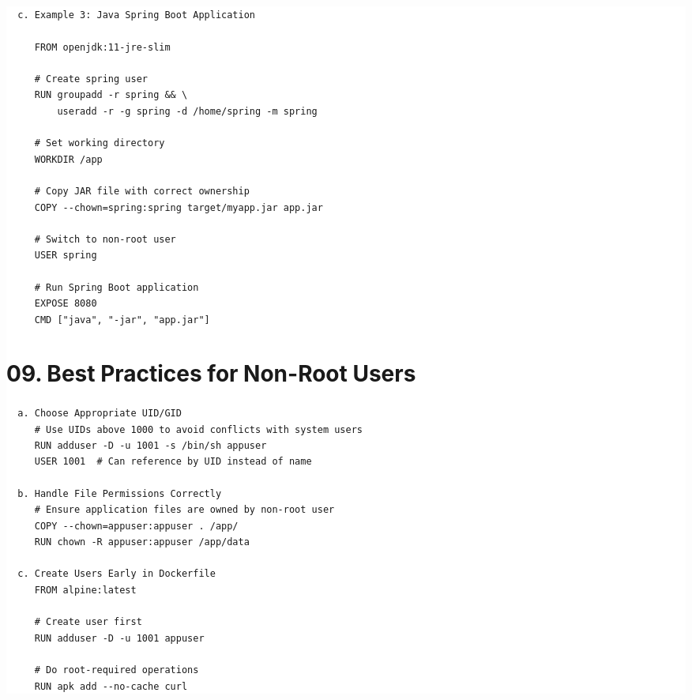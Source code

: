       c. Example 3: Java Spring Boot Application
         
         FROM openjdk:11-jre-slim
         
         # Create spring user
         RUN groupadd -r spring && \
             useradd -r -g spring -d /home/spring -m spring
         
         # Set working directory
         WORKDIR /app
         
         # Copy JAR file with correct ownership
         COPY --chown=spring:spring target/myapp.jar app.jar
         
         # Switch to non-root user
         USER spring
         
         # Run Spring Boot application
         EXPOSE 8080
         CMD ["java", "-jar", "app.jar"]


# 09. Best Practices for Non-Root Users
      a. Choose Appropriate UID/GID
         # Use UIDs above 1000 to avoid conflicts with system users
         RUN adduser -D -u 1001 -s /bin/sh appuser
         USER 1001  # Can reference by UID instead of name
      
      b. Handle File Permissions Correctly
         # Ensure application files are owned by non-root user
         COPY --chown=appuser:appuser . /app/
         RUN chown -R appuser:appuser /app/data
      
      c. Create Users Early in Dockerfile
         FROM alpine:latest
         
         # Create user first
         RUN adduser -D -u 1001 appuser
         
         # Do root-required operations
         RUN apk add --no-cache curl
         